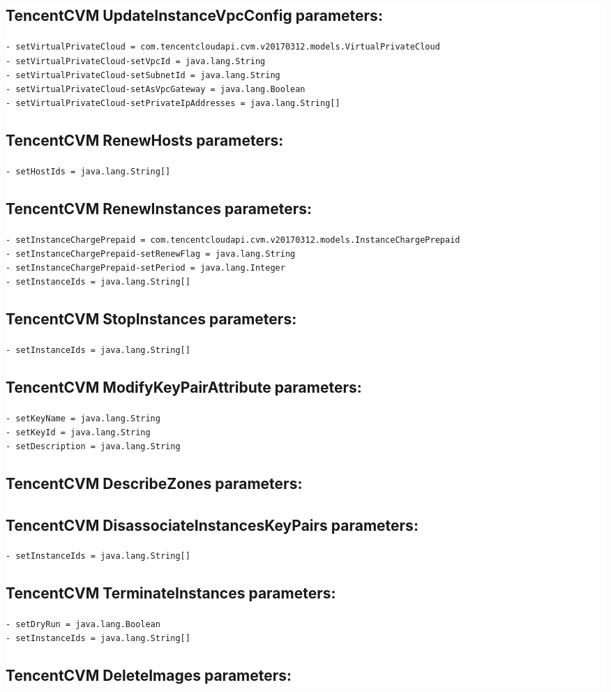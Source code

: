 ## TencentCVM UpdateInstanceVpcConfig parameters:

```
- setVirtualPrivateCloud = com.tencentcloudapi.cvm.v20170312.models.VirtualPrivateCloud
- setVirtualPrivateCloud-setVpcId = java.lang.String
- setVirtualPrivateCloud-setSubnetId = java.lang.String
- setVirtualPrivateCloud-setAsVpcGateway = java.lang.Boolean
- setVirtualPrivateCloud-setPrivateIpAddresses = java.lang.String[]
```
## TencentCVM RenewHosts parameters:

```
- setHostIds = java.lang.String[]
```
## TencentCVM RenewInstances parameters:

```
- setInstanceChargePrepaid = com.tencentcloudapi.cvm.v20170312.models.InstanceChargePrepaid
- setInstanceChargePrepaid-setRenewFlag = java.lang.String
- setInstanceChargePrepaid-setPeriod = java.lang.Integer
- setInstanceIds = java.lang.String[]
```
## TencentCVM StopInstances parameters:

```
- setInstanceIds = java.lang.String[]
```
## TencentCVM ModifyKeyPairAttribute parameters:

```
- setKeyName = java.lang.String
- setKeyId = java.lang.String
- setDescription = java.lang.String
```
## TencentCVM DescribeZones parameters:

```
```
## TencentCVM DisassociateInstancesKeyPairs parameters:

```
- setInstanceIds = java.lang.String[]
```
## TencentCVM TerminateInstances parameters:

```
- setDryRun = java.lang.Boolean
- setInstanceIds = java.lang.String[]
```
## TencentCVM DeleteImages parameters:

